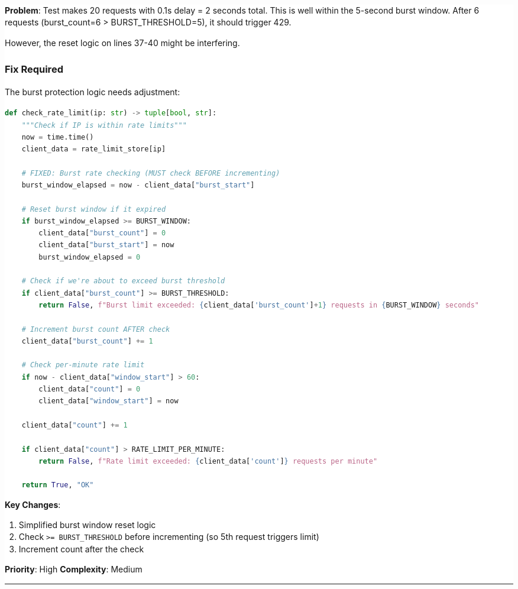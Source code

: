 ```python
```

**Problem**: Test makes 20 requests with 0.1s delay = 2 seconds total. This is well within the 5-second burst window. After 6 requests (burst_count=6 > BURST_THRESHOLD=5), it should trigger 429.

However, the reset logic on lines 37-40 might be interfering.

### Fix Required

The burst protection logic needs adjustment:

```python
def check_rate_limit(ip: str) -> tuple[bool, str]:
    """Check if IP is within rate limits"""
    now = time.time()
    client_data = rate_limit_store[ip]

    # FIXED: Burst rate checking (MUST check BEFORE incrementing)
    burst_window_elapsed = now - client_data["burst_start"]

    # Reset burst window if it expired
    if burst_window_elapsed >= BURST_WINDOW:
        client_data["burst_count"] = 0
        client_data["burst_start"] = now
        burst_window_elapsed = 0

    # Check if we're about to exceed burst threshold
    if client_data["burst_count"] >= BURST_THRESHOLD:
        return False, f"Burst limit exceeded: {client_data['burst_count']+1} requests in {BURST_WINDOW} seconds"

    # Increment burst count AFTER check
    client_data["burst_count"] += 1

    # Check per-minute rate limit
    if now - client_data["window_start"] > 60:
        client_data["count"] = 0
        client_data["window_start"] = now

    client_data["count"] += 1

    if client_data["count"] > RATE_LIMIT_PER_MINUTE:
        return False, f"Rate limit exceeded: {client_data['count']} requests per minute"

    return True, "OK"
```

**Key Changes**:
1. Simplified burst window reset logic
2. Check `>= BURST_THRESHOLD` before incrementing (so 5th request triggers limit)
3. Increment count after the check

**Priority**: High
**Complexity**: Medium

---